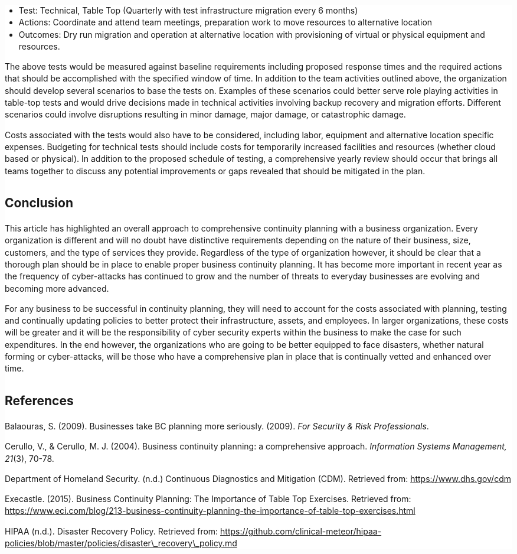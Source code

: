 - Test: Technical, Table Top (Quarterly with test infrastructure migration every 6 months)
- Actions: Coordinate and attend team meetings, preparation work to move resources to alternative location
- Outcomes: Dry run migration and operation at alternative location with provisioning of virtual or physical equipment and resources.

The above tests would be measured against baseline requirements including proposed response times and the required actions that should be accomplished with the specified window of time. In addition to the team activities outlined above, the organization should develop several scenarios to base the tests on. Examples of these scenarios could better serve role playing activities in table-top tests and would drive decisions made in technical activities involving backup recovery and migration efforts. Different scenarios could involve disruptions resulting in minor damage, major damage, or catastrophic damage.

Costs associated with the tests would also have to be considered, including labor, equipment and alternative location specific expenses. Budgeting for technical tests should include costs for temporarily increased facilities and resources (whether cloud based or physical). In addition to the proposed schedule of testing, a comprehensive yearly review should occur that brings all teams together to discuss any potential improvements or gaps revealed that should be mitigated in the plan.

## Conclusion

This article has highlighted an overall approach to comprehensive continuity planning with a business organization. Every organization is different and will no doubt have distinctive requirements depending on the nature of their business, size, customers, and the type of services they provide. Regardless of the type of organization however, it should be clear that a thorough plan should be in place to enable proper business continuity planning. It has become more important in recent year as the frequency of cyber-attacks has continued to grow and the number of threats to everyday businesses are evolving and becoming more advanced.

For any business to be successful in continuity planning, they will need to account for the costs associated with planning, testing and continually updating policies to better protect their infrastructure, assets, and employees. In larger organizations, these costs will be greater and it will be the responsibility of cyber security experts within the business to make the case for such expenditures. In the end however, the organizations who are going to be better equipped to face disasters, whether natural forming or cyber-attacks, will be those who have a comprehensive plan in place that is continually vetted and enhanced over time.

## References

Balaouras, S. (2009). Businesses take BC planning more seriously. (2009). _For Security & Risk Professionals_.

Cerullo, V., & Cerullo, M. J. (2004). Business continuity planning: a comprehensive approach. _Information Systems Management, 21_(3), 70-78.

Department of Homeland Security. (n.d.) Continuous Diagnostics and Mitigation (CDM). Retrieved from: https://www.dhs.gov/cdm

Execastle. (2015). Business Continuity Planning: The Importance of Table Top Exercises. Retrieved from: https://www.eci.com/blog/213-business-continuity-planning-the-importance-of-table-top-exercises.html

HIPAA (n.d.). Disaster Recovery Policy. Retrieved from: https://github.com/clinical-meteor/hipaa-policies/blob/master/policies/disaster\_recovery\_policy.md
